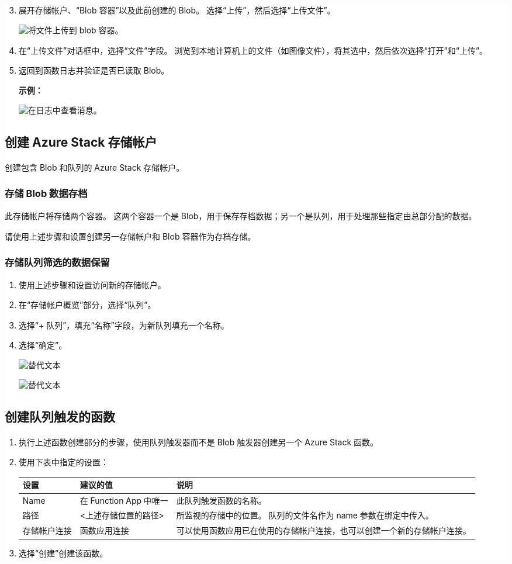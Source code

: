 3.  展开存储帐户、“Blob 容器”以及此前创建的 Blob。 选择“上传”，然后选择“上传文件”。

    ![将文件上传到 blob 容器。](media/azure-stack-solution-staged-data-analytics/image12.png)

4.  在“上传文件”对话框中，选择“文件”字段。 浏览到本地计算机上的文件（如图像文件），将其选中，然后依次选择“打开”和“上传”。

5.  返回到函数日志并验证是否已读取 Blob。

    **示例：**

    ![在日志中查看消息。](media/azure-stack-solution-staged-data-analytics/image13.png)

## <a name="create-an-azure-stack-storage-account"></a>创建 Azure Stack 存储帐户

创建包含 Blob 和队列的 Azure Stack 存储帐户。

### <a name="storage-blob--data-archiving"></a>存储 Blob 数据存档

此存储帐户将存储两个容器。 这两个容器一个是 Blob，用于保存存档数据；另一个是队列，用于处理那些指定由总部分配的数据。

请使用上述步骤和设置创建另一存储帐户和 Blob 容器作为存档存储。

### <a name="storage-queue--filtered-data-holding"></a>存储队列筛选的数据保留

1.  使用上述步骤和设置访问新的存储帐户。

2.  在“存储帐户概览”部分，选择“队列”。

3.  选择“+ 队列”，填充“名称”字段，为新队列填充一个名称。

4.  选择“确定”。

    ![替代文本](media/azure-stack-solution-staged-data-analytics/image14.png)

    ![替代文本](media/azure-stack-solution-staged-data-analytics/image15.png)

## <a name="create-a-queue-triggered-function"></a>创建队列触发的函数

1.  执行上述函数创建部分的步骤，使用队列触发器而不是 Blob 触发器创建另一个 Azure Stack 函数。

2.  使用下表中指定的设置：

    | 设置 | 建议的值 | 说明 |
    | ------- | ------- | ------- |
    | Name | 在 Function App 中唯一 | 此队列触发函数的名称。 |
    | 路径 | \<上述存储位置的路径> | 所监视的存储中的位置。 队列的文件名作为 name 参数在绑定中传入。 |
    | 存储帐户连接 | 函数应用连接 | 可以使用函数应用已在使用的存储帐户连接，也可以创建一个新的存储帐户连接。 |

3.  选择“创建”创建该函数。
